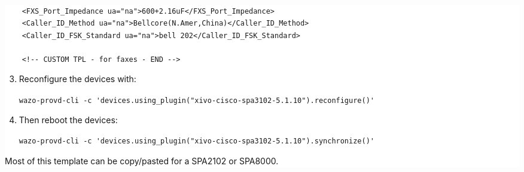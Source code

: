         <FXS_Port_Impedance ua="na">600+2.16uF</FXS_Port_Impedance>
        <Caller_ID_Method ua="na">Bellcore(N.Amer,China)</Caller_ID_Method>
        <Caller_ID_FSK_Standard ua="na">bell 202</Caller_ID_FSK_Standard>

        <!-- CUSTOM TPL - for faxes - END -->

3.  Reconfigure the devices with:

        wazo-provd-cli -c 'devices.using_plugin("xivo-cisco-spa3102-5.1.10").reconfigure()'

4.  Then reboot the devices:

        wazo-provd-cli -c 'devices.using_plugin("xivo-cisco-spa3102-5.1.10").synchronize()'

Most of this template can be copy/pasted for a SPA2102 or SPA8000.
